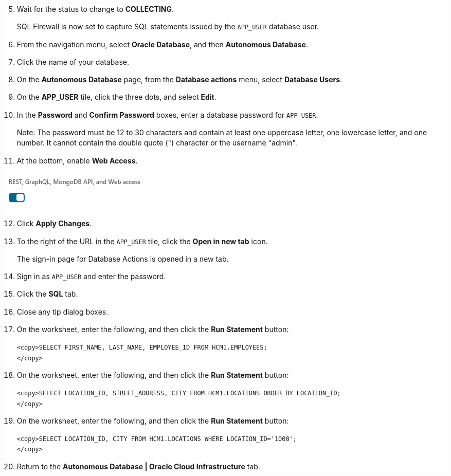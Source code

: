 5. Wait for the status to change to **COLLECTING**.

    SQL Firewall is now set to capture SQL statements issued by the `APP_USER` database user.

6. From the navigation menu, select **Oracle Database**, and then **Autonomous Database**.

7. Click the name of your database.

8. On the **Autonomous Database** page, from the **Database actions** menu, select **Database Users**.

9. On the **APP_USER** tile, click the three dots, and select **Edit**.

10. In the **Password** and **Confirm Password** boxes, enter a database password for `APP_USER`.

    Note: The password must be 12 to 30 characters and contain at least one uppercase letter, one lowercase letter, and one number. It cannot contain the double quote (") character or the username "admin".

11. At the bottom, enable **Web Access**.

   ![Enable web access](images/enable-web-access.png "Enable web access")

12. Click **Apply Changes**.

13. To the right of the URL in the `APP_USER` tile, click the **Open in new tab** icon.

    The sign-in page for Database Actions is opened in a new tab.

14. Sign in as `APP_USER` and enter the password.

15. Click the **SQL** tab.

16. Close any tip dialog boxes.

17. On the worksheet, enter the following, and then click the **Run Statement** button:

    ```text
    <copy>SELECT FIRST_NAME, LAST_NAME, EMPLOYEE_ID FROM HCM1.EMPLOYEES;
    </copy>
    ```

18. On the worksheet, enter the following, and then click the **Run Statement** button:

    ```text
    <copy>SELECT LOCATION_ID, STREET_ADDRESS, CITY FROM HCM1.LOCATIONS ORDER BY LOCATION_ID;
    </copy>
    ```

19. On the worksheet, enter the following, and then click the **Run Statement** button:

    ```text
    <copy>SELECT LOCATION_ID, CITY FROM HCM1.LOCATIONS WHERE LOCATION_ID='1000';
    </copy>
    ```

20. Return to the **Autonomous Database | Oracle Cloud Infrastructure** tab.
